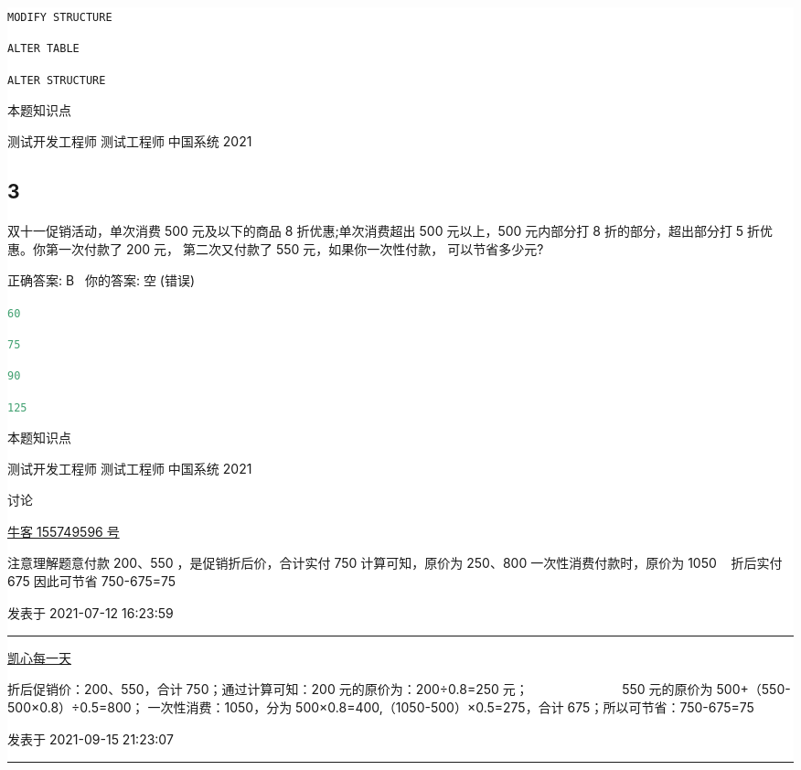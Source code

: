 ```cpp
MODIFY STRUCTURE
```

```cpp
ALTER TABLE
```

```cpp
ALTER STRUCTURE
```

本题知识点

测试开发工程师 测试工程师 中国系统 2021

## 3

双十一促销活动，单次消费 500 元及以下的商品 8 折优惠;单次消费超出 500 元以上，500 元内部分打 8 折的部分，超出部分打 5 折优惠。你第一次付款了 200 元， 第二次又付款了 550 元，如果你一次性付款， 可以节省多少元?     

正确答案: B   你的答案: 空 (错误)

```cpp
60
```

```cpp
75
```

```cpp
90
```

```cpp
125
```

本题知识点

测试开发工程师 测试工程师 中国系统 2021

讨论

[牛客 155749596 号](https://www.nowcoder.com/profile/155749596)

注意理解题意付款 200、550 ，是促销折后价，合计实付 750 计算可知，原价为 250、800 一次性消费付款时，原价为 1050    折后实付 675 因此可节省 750-675=75

发表于 2021-07-12 16:23:59

* * *

[凯心每一天](https://www.nowcoder.com/profile/90004879)

折后促销价：200、550，合计 750；通过计算可知：200 元的原价为：200÷0.8=250 元；                          550 元的原价为 500+（550-500×0.8）÷0.5=800；
一次性消费：1050，分为 500×0.8=400,（1050-500）×0.5=275，合计 675；所以可节省：750-675=75

发表于 2021-09-15 21:23:07

* * *
